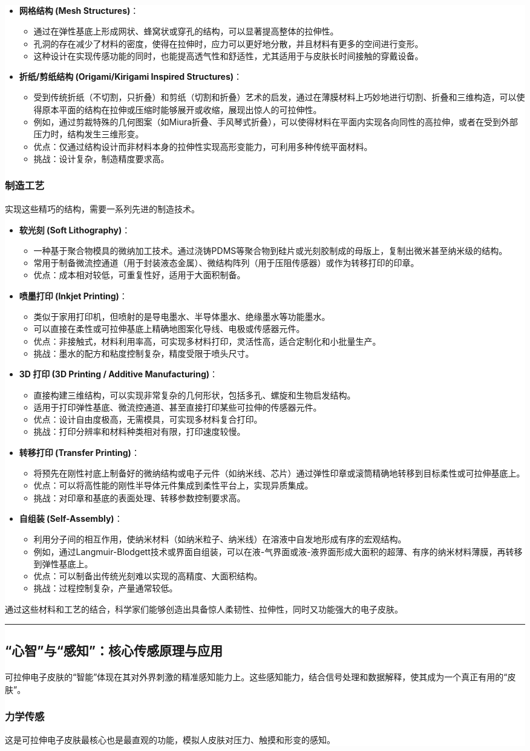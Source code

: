 *   **网格结构 (Mesh Structures)**：
    *   通过在弹性基底上形成网状、蜂窝状或穿孔的结构，可以显著提高整体的拉伸性。
    *   孔洞的存在减少了材料的密度，使得在拉伸时，应力可以更好地分散，并且材料有更多的空间进行变形。
    *   这种设计在实现传感功能的同时，也能提高透气性和舒适性，尤其适用于与皮肤长时间接触的穿戴设备。

*   **折纸/剪纸结构 (Origami/Kirigami Inspired Structures)**：
    *   受到传统折纸（不切割，只折叠）和剪纸（切割和折叠）艺术的启发，通过在薄膜材料上巧妙地进行切割、折叠和三维构造，可以使得原本平面的结构在拉伸或压缩时能够展开或收缩，展现出惊人的可拉伸性。
    *   例如，通过剪裁特殊的几何图案（如Miura折叠、手风琴式折叠），可以使得材料在平面内实现各向同性的高拉伸，或者在受到外部压力时，结构发生三维形变。
    *   优点：仅通过结构设计而非材料本身的拉伸性实现高形变能力，可利用多种传统平面材料。
    *   挑战：设计复杂，制造精度要求高。

### 制造工艺

实现这些精巧的结构，需要一系列先进的制造技术。

*   **软光刻 (Soft Lithography)**：
    *   一种基于聚合物模具的微纳加工技术。通过浇铸PDMS等聚合物到硅片或光刻胶制成的母版上，复制出微米甚至纳米级的结构。
    *   常用于制备微流控通道（用于封装液态金属）、微结构阵列（用于压阻传感器）或作为转移打印的印章。
    *   优点：成本相对较低，可重复性好，适用于大面积制备。

*   **喷墨打印 (Inkjet Printing)**：
    *   类似于家用打印机，但喷射的是导电墨水、半导体墨水、绝缘墨水等功能墨水。
    *   可以直接在柔性或可拉伸基底上精确地图案化导线、电极或传感器元件。
    *   优点：非接触式，材料利用率高，可实现多材料打印，灵活性高，适合定制化和小批量生产。
    *   挑战：墨水的配方和粘度控制复杂，精度受限于喷头尺寸。

*   **3D 打印 (3D Printing / Additive Manufacturing)**：
    *   直接构建三维结构，可以实现非常复杂的几何形状，包括多孔、螺旋和生物启发结构。
    *   适用于打印弹性基底、微流控通道、甚至直接打印某些可拉伸的传感器元件。
    *   优点：设计自由度极高，无需模具，可实现多材料复合打印。
    *   挑战：打印分辨率和材料种类相对有限，打印速度较慢。

*   **转移打印 (Transfer Printing)**：
    *   将预先在刚性衬底上制备好的微纳结构或电子元件（如纳米线、芯片）通过弹性印章或滚筒精确地转移到目标柔性或可拉伸基底上。
    *   优点：可以将高性能的刚性半导体元件集成到柔性平台上，实现异质集成。
    *   挑战：对印章和基底的表面处理、转移参数控制要求高。

*   **自组装 (Self-Assembly)**：
    *   利用分子间的相互作用，使纳米材料（如纳米粒子、纳米线）在溶液中自发地形成有序的宏观结构。
    *   例如，通过Langmuir-Blodgett技术或界面自组装，可以在液-气界面或液-液界面形成大面积的超薄、有序的纳米材料薄膜，再转移到弹性基底上。
    *   优点：可以制备出传统光刻难以实现的高精度、大面积结构。
    *   挑战：过程控制复杂，产量通常较低。

通过这些材料和工艺的结合，科学家们能够创造出具备惊人柔韧性、拉伸性，同时又功能强大的电子皮肤。

---

## “心智”与“感知”：核心传感原理与应用

可拉伸电子皮肤的“智能”体现在其对外界刺激的精准感知能力上。这些感知能力，结合信号处理和数据解释，使其成为一个真正有用的“皮肤”。

### 力学传感

这是可拉伸电子皮肤最核心也是最直观的功能，模拟人皮肤对压力、触摸和形变的感知。
